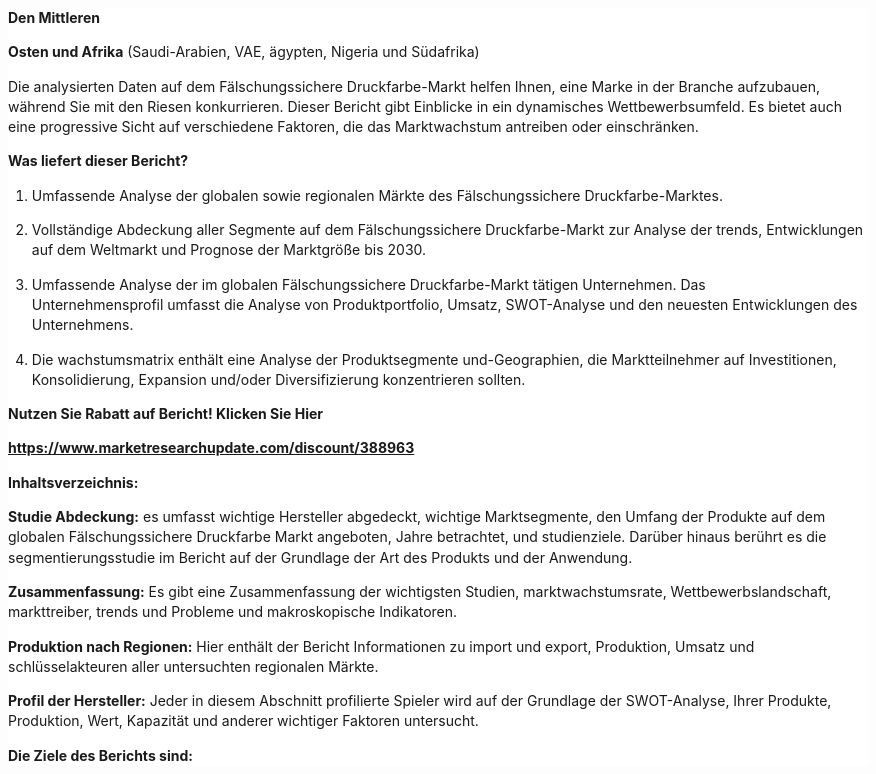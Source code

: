 
<strong>Den Mittleren</strong> 

<strong>Osten und Afrika</strong> (Saudi-Arabien, VAE, ägypten, Nigeria und Südafrika)

Die analysierten Daten auf dem Fälschungssichere Druckfarbe-Markt helfen Ihnen, eine Marke in der Branche aufzubauen, während Sie mit den Riesen konkurrieren. Dieser Bericht gibt Einblicke in ein dynamisches Wettbewerbsumfeld. Es bietet auch eine progressive Sicht auf verschiedene Faktoren, die das Marktwachstum antreiben oder einschränken.



<strong>Was liefert dieser Bericht?</strong>

1. Umfassende Analyse der globalen sowie regionalen Märkte des Fälschungssichere Druckfarbe-Marktes.

2. Vollständige Abdeckung aller Segmente auf dem Fälschungssichere Druckfarbe-Markt zur Analyse der trends, Entwicklungen auf dem Weltmarkt und Prognose der Marktgröße bis 2030.

3. Umfassende Analyse der im globalen Fälschungssichere Druckfarbe-Markt tätigen Unternehmen. Das Unternehmensprofil umfasst die Analyse von Produktportfolio, Umsatz, SWOT-Analyse und den neuesten Entwicklungen des Unternehmens.

4. Die wachstumsmatrix enthält eine Analyse der Produktsegmente und-Geographien, die Marktteilnehmer auf Investitionen, Konsolidierung, Expansion und/oder Diversifizierung konzentrieren sollten.



<strong>Nutzen Sie Rabatt auf Bericht! Klicken Sie Hier
</strong>

<strong><a href=https://www.marketresearchupdate.com/discount/388963>https://www.marketresearchupdate.com/discount/388963</b></u></font></strong></a>



<strong>Inhaltsverzeichnis:</strong>



<strong>Studie Abdeckung:</strong> es umfasst wichtige Hersteller abgedeckt, wichtige Marktsegmente, den Umfang der Produkte auf dem globalen Fälschungssichere Druckfarbe Markt angeboten, Jahre betrachtet, und studienziele. Darüber hinaus berührt es die segmentierungsstudie im Bericht auf der Grundlage der Art des Produkts und der Anwendung.



<strong>Zusammenfassung:</strong> Es gibt eine Zusammenfassung der wichtigsten Studien, marktwachstumsrate, Wettbewerbslandschaft, markttreiber, trends und Probleme und makroskopische Indikatoren.



<strong>Produktion nach Regionen:</strong> Hier enthält der Bericht Informationen zu import und export, Produktion, Umsatz und schlüsselakteuren aller untersuchten regionalen Märkte.



<strong>Profil der Hersteller:</strong> Jeder in diesem Abschnitt profilierte Spieler wird auf der Grundlage der SWOT-Analyse, Ihrer Produkte, Produktion, Wert, Kapazität und anderer wichtiger Faktoren untersucht.



<strong>Die Ziele des Berichts sind:</strong>
